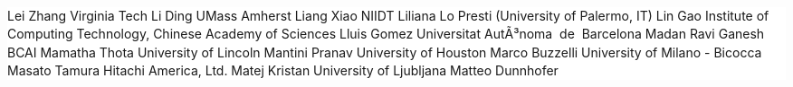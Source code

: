  <tr height=20 style='height:15.0pt'>
  <td height=20 style='height:15.0pt'>Lei</td>
  <td>Zhang</td>
  <td>Virginia Tech</td>
 </tr>
 <tr height=20 style='height:15.0pt'>
  <td height=20 style='height:15.0pt'>Li</td>
  <td>Ding</td>
  <td>UMass Amherst</td>
 </tr>
 <tr height=20 style='height:15.0pt'>
  <td height=20 style='height:15.0pt'>Liang</td>
  <td>Xiao</td>
  <td>NIIDT</td>
 </tr>
 <tr height=20 style='height:15.0pt'>
  <td height=20 style='height:15.0pt'>Liliana</td>
  <td>Lo Presti</td>
  <td>(University of Palermo, IT)</td>
 </tr>
 <tr height=20 style='height:15.0pt'>
  <td height=20 style='height:15.0pt'>Lin</td>
  <td>Gao</td>
  <td>Institute of Computing Technology, Chinese Academy of Sciences</td>
 </tr>
 <tr height=20 style='height:15.0pt'>
  <td height=20 style='height:15.0pt'>Lluis</td>
  <td>Gomez</td>
  <td>Universitat AutÃ³noma<span style='mso-spacerun:yes'>  </span>de<span
  style='mso-spacerun:yes'>  </span>Barcelona</td>
 </tr>
 <tr height=20 style='height:15.0pt'>
  <td height=20 style='height:15.0pt'>Madan</td>
  <td>Ravi Ganesh</td>
  <td>BCAI</td>
 </tr>
 <tr height=20 style='height:15.0pt'>
  <td height=20 style='height:15.0pt'>Mamatha</td>
  <td>Thota</td>
  <td>University of Lincoln</td>
 </tr>
 <tr height=20 style='height:15.0pt'>
  <td height=20 style='height:15.0pt'>Mantini</td>
  <td>Pranav</td>
  <td>University of Houston</td>
 </tr>
 <tr height=20 style='height:15.0pt'>
  <td height=20 style='height:15.0pt'>Marco</td>
  <td>Buzzelli</td>
  <td>University of Milano - Bicocca</td>
 </tr>
 <tr height=20 style='height:15.0pt'>
  <td height=20 style='height:15.0pt'>Masato</td>
  <td>Tamura</td>
  <td>Hitachi America, Ltd.</td>
 </tr>
 <tr height=20 style='height:15.0pt'>
  <td height=20 style='height:15.0pt'>Matej</td>
  <td>Kristan</td>
  <td>University of Ljubljana</td>
 </tr>
 <tr height=20 style='height:15.0pt'>
  <td height=20 style='height:15.0pt'>Matteo</td>
  <td>Dunnhofer</td>